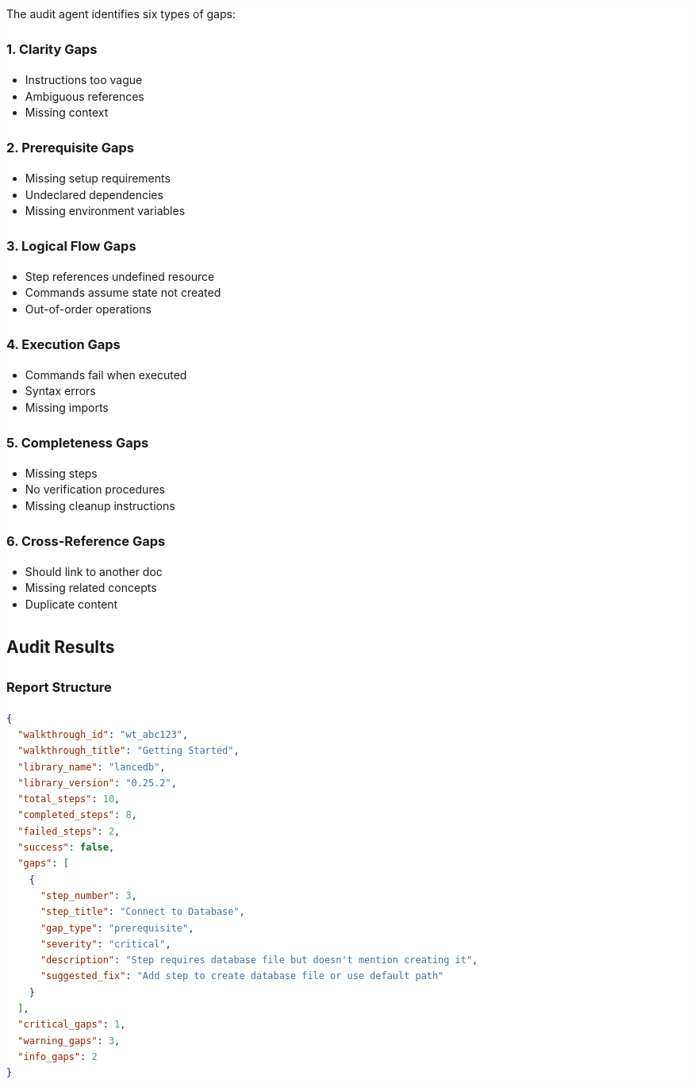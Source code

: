 The audit agent identifies six types of gaps:

### 1. **Clarity Gaps**
- Instructions too vague
- Ambiguous references
- Missing context

### 2. **Prerequisite Gaps**
- Missing setup requirements
- Undeclared dependencies
- Missing environment variables

### 3. **Logical Flow Gaps**
- Step references undefined resource
- Commands assume state not created
- Out-of-order operations

### 4. **Execution Gaps**
- Commands fail when executed
- Syntax errors
- Missing imports

### 5. **Completeness Gaps**
- Missing steps
- No verification procedures
- Missing cleanup instructions

### 6. **Cross-Reference Gaps**
- Should link to another doc
- Missing related concepts
- Duplicate content

## Audit Results

### Report Structure

```json
{
  "walkthrough_id": "wt_abc123",
  "walkthrough_title": "Getting Started",
  "library_name": "lancedb",
  "library_version": "0.25.2",
  "total_steps": 10,
  "completed_steps": 8,
  "failed_steps": 2,
  "success": false,
  "gaps": [
    {
      "step_number": 3,
      "step_title": "Connect to Database",
      "gap_type": "prerequisite",
      "severity": "critical",
      "description": "Step requires database file but doesn't mention creating it",
      "suggested_fix": "Add step to create database file or use default path"
    }
  ],
  "critical_gaps": 1,
  "warning_gaps": 3,
  "info_gaps": 2
}
```
